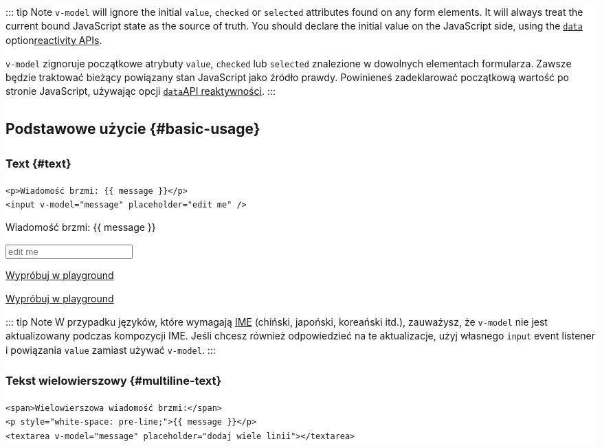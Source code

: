 ::: tip Note
`v-model` will ignore the initial `value`, `checked` or `selected` attributes found on any form elements. It will always treat the current bound JavaScript state as the source of truth. You should declare the initial value on the JavaScript side, using <span class="options-api">the [`data`](/api/options-state.html#data) option</span><span class="composition-api">[reactivity APIs](/api/reactivity-core.html#reactivity-api-core)</span>.

`v-model` zignoruje początkowe atrybuty `value`, `checked` lub `selected` znalezione w dowolnych elementach formularza. Zawsze będzie traktować bieżący powiązany stan JavaScript jako źródło prawdy. Powinieneś zadeklarować początkową wartość po stronie JavaScript, używając <span class="options-api">opcji [`data`](/api/options-state.html#data)</span><span class="composition-api">[API reaktywności](/api/reactivity-core.html#reactivity-api-core)</span>.
:::

## Podstawowe użycie {#basic-usage}

### Text {#text}

```vue-html
<p>Wiadomość brzmi: {{ message }}</p>
<input v-model="message" placeholder="edit me" />
```

<div class="demo">
  <p>Wiadomość brzmi: {{ message }}</p>
  <input v-model="message" placeholder="edit me" />
</div>

<div class="composition-api">

[Wypróbuj w playground](https://play.vuejs.org/#eNo9jUEOgyAQRa8yYUO7aNkbNOkBegM2RseWRGACoxvC3TumxuX/+f+9ql5Ez31D1SlbpuyJoSBvNLjoA6XMUCHjAg2WnAJomWoXXZxSLAwBSxk/CP2xuWl9d9GaP0YAEhgDrSOjJABLw/s8+NJBrde/NWsOpWPrI20M+yOkGdfeqXPiFAhowm9aZ8zS4+wPv/RGjtZcJtV+YpNK1g==)

</div>
<div class="options-api">

[Wypróbuj w playground](https://play.vuejs.org/#eNo9jdEKwjAMRX8l9EV90L2POvAD/IO+lDVqoetCmw6h9N/NmBuEJPeSc1PVg+i2FFS90nlMnngwEb80JwaHL1sCQzURwFm258u2AyTkkuKuACbM2b6xh9Nps9o6pEnp7ggWwThRsIyiADQNz40En3uodQ+C1nRHK8HaRyoMy3WaHYa7Uf8To0CCRvzMwWESH51n4cXvBNTd8Um1H0FuTq0=)

</div>

<span id="vmodel-ime-tip"></span>
::: tip Note
W przypadku języków, które wymagają [IME](https://en.wikipedia.org/wiki/Input_method) (chiński, japoński, koreański itd.), zauważysz, że `v-model` nie jest aktualizowany podczas kompozycji IME. Jeśli chcesz również odpowiedzieć na te aktualizacje, użyj własnego `input` event listener i powiązania `value` zamiast używać `v-model`.
:::

### Tekst wielowierszowy {#multiline-text}

```vue-html
<span>Wielowierszowa wiadomość brzmi:</span>
<p style="white-space: pre-line;">{{ message }}</p>
<textarea v-model="message" placeholder="dodaj wiele linii"></textarea>
```
